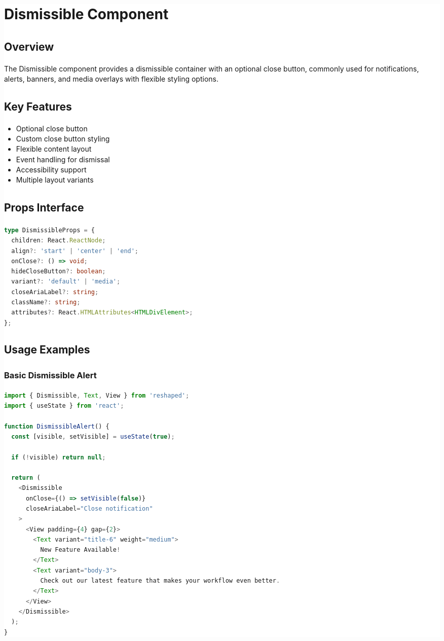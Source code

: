 # Dismissible Component

## Overview
The Dismissible component provides a dismissible container with an optional close button, commonly used for notifications, alerts, banners, and media overlays with flexible styling options.

## Key Features
- Optional close button
- Custom close button styling
- Flexible content layout
- Event handling for dismissal
- Accessibility support
- Multiple layout variants

## Props Interface
```typescript
type DismissibleProps = {
  children: React.ReactNode;
  align?: 'start' | 'center' | 'end';
  onClose?: () => void;
  hideCloseButton?: boolean;
  variant?: 'default' | 'media';
  closeAriaLabel?: string;
  className?: string;
  attributes?: React.HTMLAttributes<HTMLDivElement>;
};
```

## Usage Examples

### Basic Dismissible Alert
```typescript
import { Dismissible, Text, View } from 'reshaped';
import { useState } from 'react';

function DismissibleAlert() {
  const [visible, setVisible] = useState(true);
  
  if (!visible) return null;
  
  return (
    <Dismissible
      onClose={() => setVisible(false)}
      closeAriaLabel="Close notification"
    >
      <View padding={4} gap={2}>
        <Text variant="title-6" weight="medium">
          New Feature Available!
        </Text>
        <Text variant="body-3">
          Check out our latest feature that makes your workflow even better.
        </Text>
      </View>
    </Dismissible>
  );
}
```

